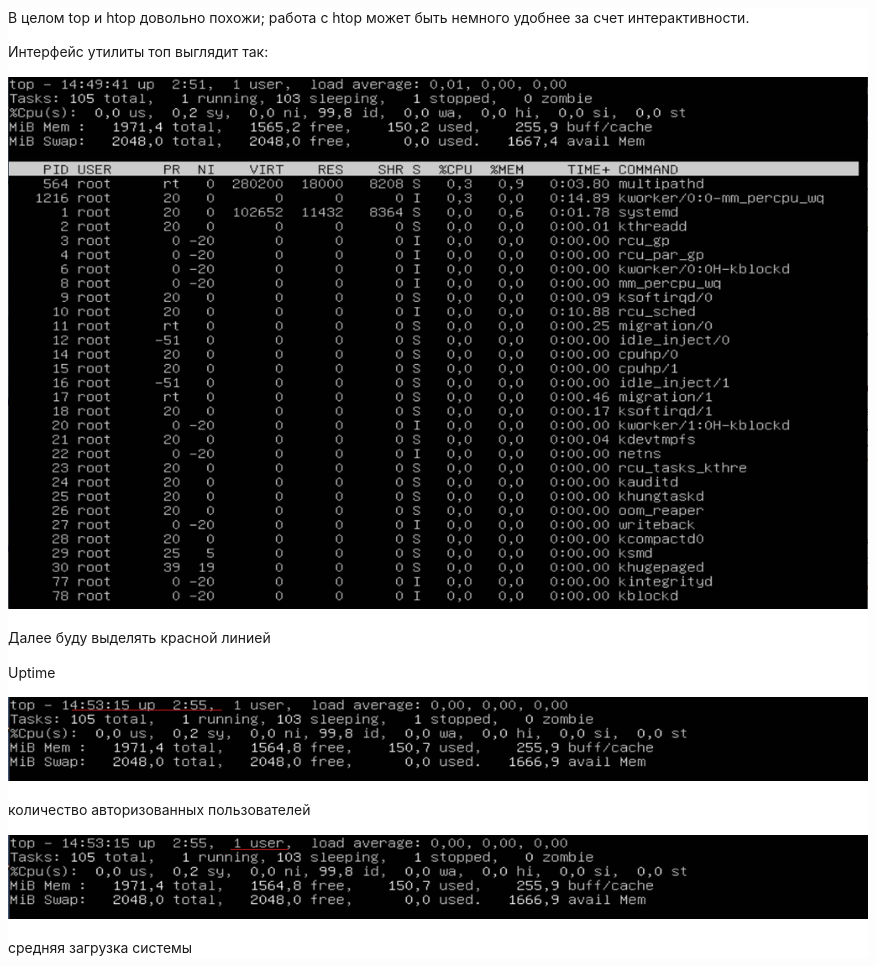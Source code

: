 В целом top и htop довольно похожи; работа с htop может быть немного удобнее за счет интерактивности.

Интерфейс утилиты топ выглядит так:

![Example9](materials\example_09\1.png "утилита top")

Далее буду выделять красной линией 

Uptime

![Example9](materials\example_09\2.png " Uptime")

количество авторизованных пользователей

![Example9](materials\example_09\3.png " количество авторизованных пользователей")

средняя загрузка системы
